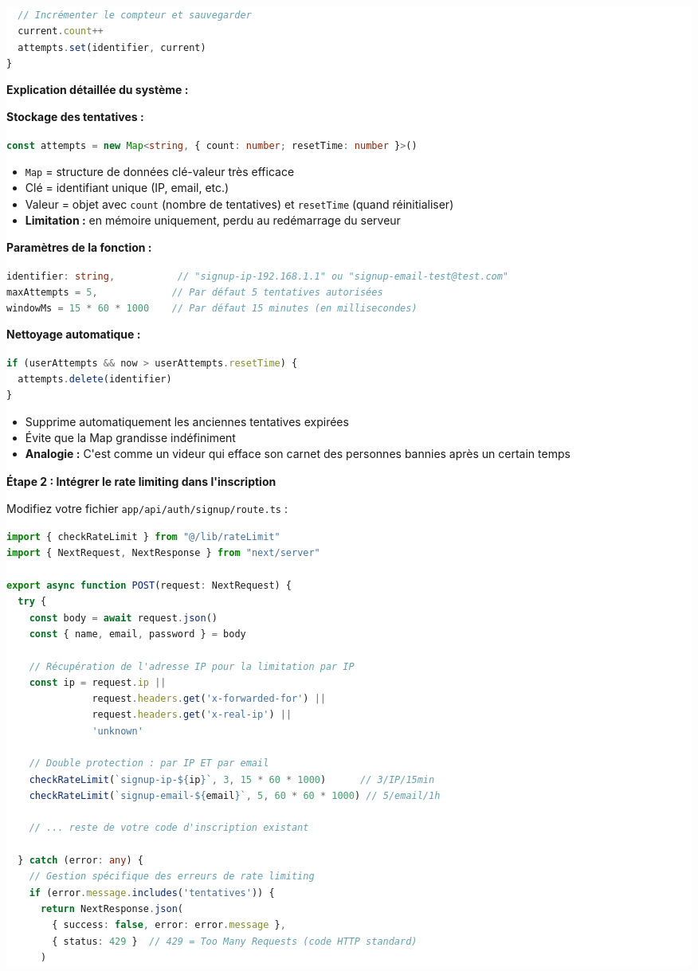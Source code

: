 ```typescript
  // Incrémenter le compteur et sauvegarder
  current.count++
  attempts.set(identifier, current)
}
```

**Explication détaillée du système :**

**Stockage des tentatives :**
```typescript
const attempts = new Map<string, { count: number; resetTime: number }>()
```
- `Map` = structure de données clé-valeur très efficace
- Clé = identifiant unique (IP, email, etc.)
- Valeur = objet avec `count` (nombre de tentatives) et `resetTime` (quand réinitialiser)
- **Limitation :** en mémoire uniquement, perdu au redémarrage du serveur

**Paramètres de la fonction :**
```typescript
identifier: string,           // "signup-ip-192.168.1.1" ou "signup-email-test@test.com"
maxAttempts = 5,             // Par défaut 5 tentatives autorisées
windowMs = 15 * 60 * 1000    // Par défaut 15 minutes (en millisecondes)
```

**Nettoyage automatique :**
```typescript
if (userAttempts && now > userAttempts.resetTime) {
  attempts.delete(identifier)
}
```
- Supprime automatiquement les anciennes tentatives expirées
- Évite que la Map grandisse indéfiniment
- **Analogie :** C'est comme un videur qui efface son carnet des personnes bannies après un certain temps

**Étape 2 : Intégrer le rate limiting dans l'inscription**

Modifiez votre fichier `app/api/auth/signup/route.ts` :

```typescript
import { checkRateLimit } from "@/lib/rateLimit"
import { NextRequest, NextResponse } from "next/server"

export async function POST(request: NextRequest) {
  try {
    const body = await request.json()
    const { name, email, password } = body
    
    // Récupération de l'adresse IP pour la limitation par IP
    const ip = request.ip || 
               request.headers.get('x-forwarded-for') || 
               request.headers.get('x-real-ip') || 
               'unknown'
    
    // Double protection : par IP ET par email
    checkRateLimit(`signup-ip-${ip}`, 3, 15 * 60 * 1000)      // 3/IP/15min
    checkRateLimit(`signup-email-${email}`, 5, 60 * 60 * 1000) // 5/email/1h

    // ... reste de votre code d'inscription existant
    
  } catch (error: any) {
    // Gestion spécifique des erreurs de rate limiting
    if (error.message.includes('tentatives')) {
      return NextResponse.json(
        { success: false, error: error.message },
        { status: 429 }  // 429 = Too Many Requests (code HTTP standard)
      )
```